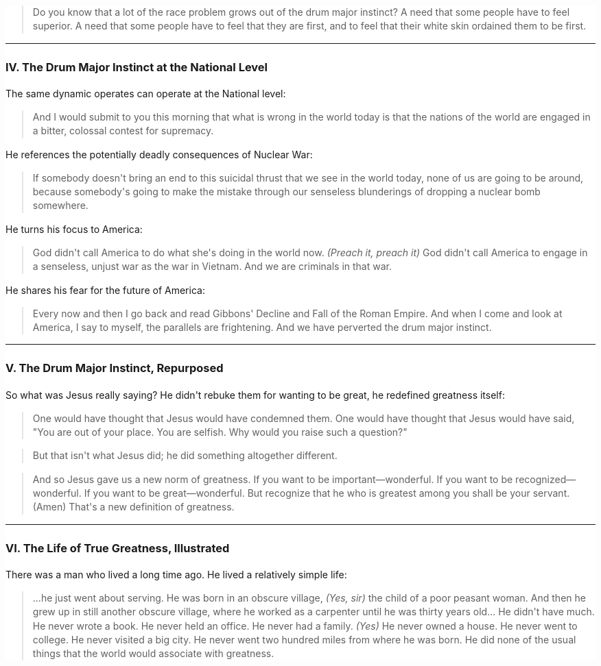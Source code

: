 > Do you know that a lot of the race problem grows out of the drum major instinct? A need that some people have to feel superior. A need that some people have to feel that they are first, and to feel that their white skin ordained them to be first.

---

### IV. The Drum Major Instinct at the National Level

The same dynamic operates can operate at the National level:

> And I would submit to you this morning that what is wrong in the world today is that the nations of the world are engaged in a bitter, colossal contest for supremacy.

He references the potentially deadly consequences of Nuclear War:

>  If somebody doesn't bring an end to this suicidal thrust that we see in the world today, none of us are going to be around, because somebody's going to make the mistake through our senseless blunderings of dropping a nuclear bomb somewhere.

He turns his focus to America:

> God didn't call America to do what she's doing in the world now. *(Preach it, preach it)* God didn't call America to engage in a senseless, unjust war as the war in Vietnam. And we are criminals in that war.

He shares his fear for the future of America:

> Every now and then I go back and read Gibbons' Decline and Fall of the Roman Empire. And when I come and look at America, I say to myself, the parallels are frightening. And we have perverted the drum major instinct.

---

### V. The Drum Major Instinct, Repurposed

So what was Jesus really saying? He didn't rebuke them for wanting to be great, he redefined greatness itself:

> One would have thought that Jesus would have condemned them. One would have thought that Jesus would have said, "You are out of your place. You are selfish. Why would you raise such a question?"

> But that isn't what Jesus did; he did something altogether different.

> And so Jesus gave us a new norm of greatness. If you want to be important—wonderful. If you want to be recognized—wonderful. If you want to be great—wonderful. But recognize that he who is greatest among you shall be your servant. (Amen) That's a new definition of greatness.

---

### VI. The Life of True Greatness, Illustrated

There was a man who lived a long time ago. He lived a relatively simple life:

> ...he just went about serving. He was born in an obscure village, *(Yes, sir)* the child of a poor peasant woman. And then he grew up in still another obscure village, where he worked as a carpenter until he was thirty years old... He didn't have much. He never wrote a book. He never held an office. He never had a family. *(Yes)* He never owned a house. He never went to college. He never visited a big city. He never went two hundred miles from where he was born. He did none of the usual things that the world would associate with greatness.
